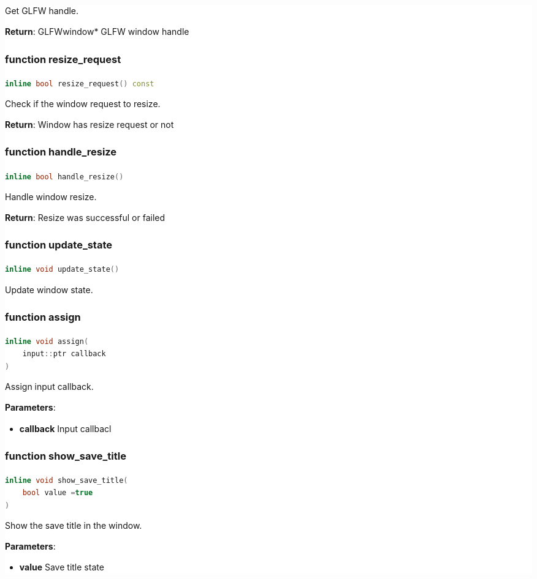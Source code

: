 Get GLFW handle. 

**Return**: GLFWwindow* GLFW window handle 

### function resize_request

```cpp
inline bool resize_request() const
```

Check if the window request to resize. 

**Return**: Window has resize request or not 

### function handle_resize

```cpp
inline bool handle_resize()
```

Handle window resize. 

**Return**: Resize was successful or failed 

### function update_state

```cpp
inline void update_state()
```

Update window state. 

### function assign

```cpp
inline void assign(
    input::ptr callback
)
```

Assign input callback. 

**Parameters**: 

  * **callback** Input callbacl 


### function show_save_title

```cpp
inline void show_save_title(
    bool value =true
)
```

Show the save title in the window. 

**Parameters**: 

  * **value** Save title state 
